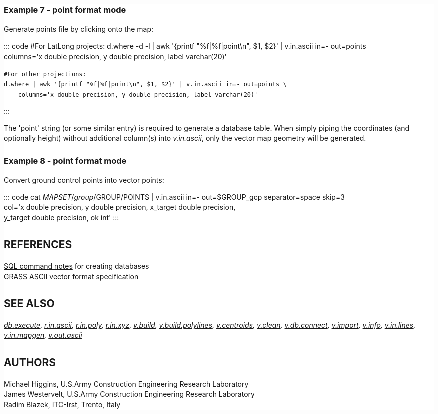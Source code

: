 ### Example 7 - point format mode

Generate points file by clicking onto the map:

::: code
    #For LatLong projects:
    d.where -d -l | awk '{printf "%f|%f|point\n", $1, $2}' | v.in.ascii in=- out=points \
        columns='x double precision, y double precision, label varchar(20)'

    #For other projections:
    d.where | awk '{printf "%f|%f|point\n", $1, $2}' | v.in.ascii in=- out=points \
        columns='x double precision, y double precision, label varchar(20)'
:::

The \'point\' string (or some similar entry) is required to generate a
database table. When simply piping the coordinates (and optionally
height) without additional column(s) into *v.in.ascii*, only the vector
map geometry will be generated.

### Example 8 - point format mode

Convert ground control points into vector points:

::: code
    cat $MAPSET/group/$GROUP/POINTS | v.in.ascii in=- out=$GROUP_gcp separator=space skip=3 \
        col='x double precision, y double precision, x_target double precision, \
        y_target double precision, ok int'
:::

## REFERENCES

[SQL command notes](sql.html) for creating databases\
[GRASS ASCII vector format](vectorascii.html) specification

## SEE ALSO

*[db.execute](db.execute.html), [r.in.ascii](r.in.ascii.html),
[r.in.poly](r.in.poly.html), [r.in.xyz](r.in.xyz.html),
[v.build](v.build.html), [v.build.polylines](v.build.polylines.html),
[v.centroids](v.centroids.html), [v.clean](v.clean.html),
[v.db.connect](v.db.connect.html), [v.import](v.import.html),
[v.info](v.info.html), [v.in.lines](v.in.lines.html),
[v.in.mapgen](v.in.mapgen.html), [v.out.ascii](v.out.ascii.html)*

## AUTHORS

Michael Higgins, U.S.Army Construction Engineering Research Laboratory\
James Westervelt, U.S.Army Construction Engineering Research Laboratory\
Radim Blazek, ITC-Irst, Trento, Italy
